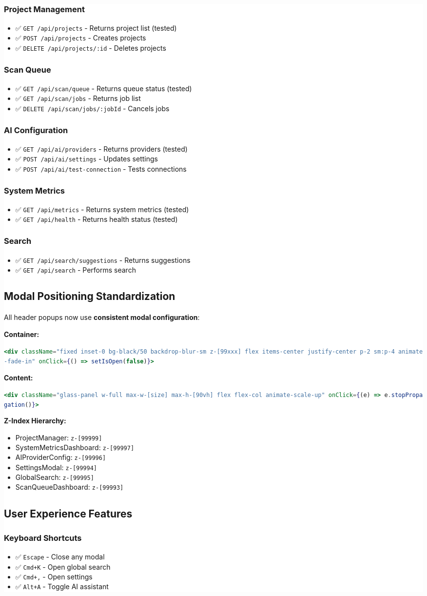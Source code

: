 ### Project Management
- ✅ `GET /api/projects` - Returns project list (tested)
- ✅ `POST /api/projects` - Creates projects
- ✅ `DELETE /api/projects/:id` - Deletes projects

### Scan Queue
- ✅ `GET /api/scan/queue` - Returns queue status (tested)
- ✅ `GET /api/scan/jobs` - Returns job list
- ✅ `DELETE /api/scan/jobs/:jobId` - Cancels jobs

### AI Configuration
- ✅ `GET /api/ai/providers` - Returns providers (tested)
- ✅ `POST /api/ai/settings` - Updates settings
- ✅ `POST /api/ai/test-connection` - Tests connections

### System Metrics
- ✅ `GET /api/metrics` - Returns system metrics (tested)
- ✅ `GET /api/health` - Returns health status (tested)

### Search
- ✅ `GET /api/search/suggestions` - Returns suggestions
- ✅ `GET /api/search` - Performs search

## Modal Positioning Standardization

All header popups now use **consistent modal configuration**:

**Container:**
```jsx
<div className="fixed inset-0 bg-black/50 backdrop-blur-sm z-[99xxx] flex items-center justify-center p-2 sm:p-4 animate-fade-in" onClick={() => setIsOpen(false)}>
```

**Content:**
```jsx
<div className="glass-panel w-full max-w-[size] max-h-[90vh] flex flex-col animate-scale-up" onClick={(e) => e.stopPropagation()}>
```

**Z-Index Hierarchy:**
- ProjectManager: `z-[99999]`
- SystemMetricsDashboard: `z-[99997]`
- AIProviderConfig: `z-[99996]`
- SettingsModal: `z-[99994]`
- GlobalSearch: `z-[99995]`
- ScanQueueDashboard: `z-[99993]`

## User Experience Features

### Keyboard Shortcuts
- ✅ `Escape` - Close any modal
- ✅ `Cmd+K` - Open global search
- ✅ `Cmd+,` - Open settings
- ✅ `Alt+A` - Toggle AI assistant
